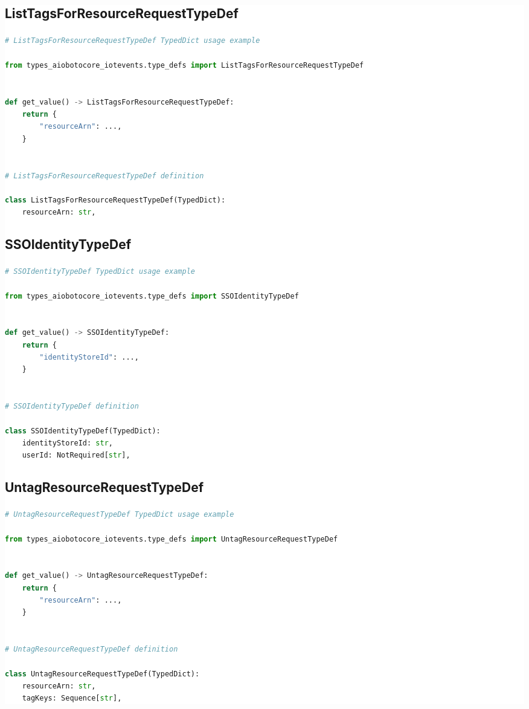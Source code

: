 

## ListTagsForResourceRequestTypeDef

```python
# ListTagsForResourceRequestTypeDef TypedDict usage example

from types_aiobotocore_iotevents.type_defs import ListTagsForResourceRequestTypeDef


def get_value() -> ListTagsForResourceRequestTypeDef:
    return {
        "resourceArn": ...,
    }


# ListTagsForResourceRequestTypeDef definition

class ListTagsForResourceRequestTypeDef(TypedDict):
    resourceArn: str,
```


## SSOIdentityTypeDef

```python
# SSOIdentityTypeDef TypedDict usage example

from types_aiobotocore_iotevents.type_defs import SSOIdentityTypeDef


def get_value() -> SSOIdentityTypeDef:
    return {
        "identityStoreId": ...,
    }


# SSOIdentityTypeDef definition

class SSOIdentityTypeDef(TypedDict):
    identityStoreId: str,
    userId: NotRequired[str],
```


## UntagResourceRequestTypeDef

```python
# UntagResourceRequestTypeDef TypedDict usage example

from types_aiobotocore_iotevents.type_defs import UntagResourceRequestTypeDef


def get_value() -> UntagResourceRequestTypeDef:
    return {
        "resourceArn": ...,
    }


# UntagResourceRequestTypeDef definition

class UntagResourceRequestTypeDef(TypedDict):
    resourceArn: str,
    tagKeys: Sequence[str],
```
